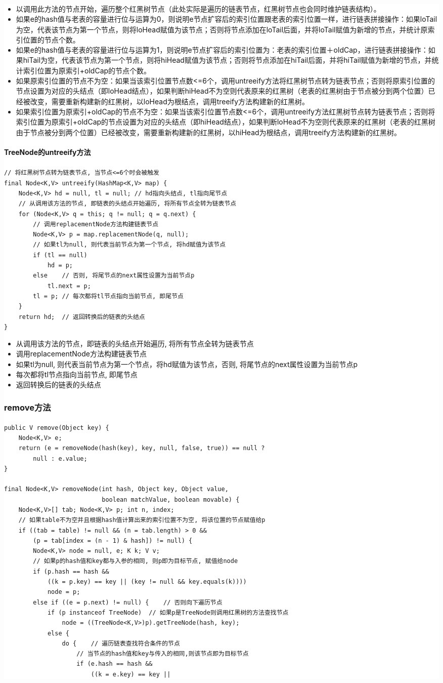 - 以调用此方法的节点开始，遍历整个红黑树节点（此处实际是遍历的链表节点，红黑树节点也会同时维护链表结构）。
- 如果e的hash值与老表的容量进行位与运算为0，则说明e节点扩容后的索引位置跟老表的索引位置一样，进行链表拼接操作：如果loTail为空，代表该节点为第一个节点，则将loHead赋值为该节点；否则将节点添加在loTail后面，并将loTail赋值为新增的节点，并统计原索引位置的节点个数。
- 如果e的hash值与老表的容量进行位与运算为1，则说明e节点扩容后的索引位置为：老表的索引位置＋oldCap，进行链表拼接操作：如果hiTail为空，代表该节点为第一个节点，则将hiHead赋值为该节点；否则将节点添加在hiTail后面，并将hiTail赋值为新增的节点，并统计索引位置为原索引+oldCap的节点个数。
- 如果原索引位置的节点不为空：如果当该索引位置节点数<=6个，调用untreeify方法将红黑树节点转为链表节点；否则将原索引位置的节点设置为对应的头结点（即loHead结点），如果判断hiHead不为空则代表原来的红黑树（老表的红黑树由于节点被分到两个位置）已经被改变，需要重新构建新的红黑树，以loHead为根结点，调用treeify方法构建新的红黑树。
- 如果索引位置为原索引+oldCap的节点不为空：如果当该索引位置节点数<=6个，调用untreeify方法红黑树节点转为链表节点；否则将索引位置为原索引+oldCap的节点设置为对应的头结点（即hiHead结点），如果判断loHead不为空则代表原来的红黑树（老表的红黑树由于节点被分到两个位置）已经被改变，需要重新构建新的红黑树，以hiHead为根结点，调用treeify方法构建新的红黑树。
    

#### TreeNode的untreeify方法
```
// 将红黑树节点转为链表节点, 当节点<=6个时会被触发
final Node<K,V> untreeify(HashMap<K,V> map) {  
    Node<K,V> hd = null, tl = null; // hd指向头结点, tl指向尾节点
    // 从调用该方法的节点, 即链表的头结点开始遍历, 将所有节点全转为链表节点
    for (Node<K,V> q = this; q != null; q = q.next) {   
        // 调用replacementNode方法构建链表节点
        Node<K,V> p = map.replacementNode(q, null); 
        // 如果tl为null, 则代表当前节点为第一个节点, 将hd赋值为该节点
        if (tl == null)
            hd = p;
        else    // 否则, 将尾节点的next属性设置为当前节点p
            tl.next = p;
        tl = p; // 每次都将tl节点指向当前节点, 即尾节点
    }
    return hd;  // 返回转换后的链表的头结点
}
```
    
- 从调用该方法的节点，即链表的头结点开始遍历, 将所有节点全转为链表节点
- 调用replacementNode方法构建链表节点
- 如果tl为null, 则代表当前节点为第一个节点，将hd赋值为该节点，否则, 将尾节点的next属性设置为当前节点p
- 每次都将tl节点指向当前节点, 即尾节点
- 返回转换后的链表的头结点
    


### remove方法
```
public V remove(Object key) {
    Node<K,V> e;
    return (e = removeNode(hash(key), key, null, false, true)) == null ?
        null : e.value;
}
 
final Node<K,V> removeNode(int hash, Object key, Object value,
                           boolean matchValue, boolean movable) {
    Node<K,V>[] tab; Node<K,V> p; int n, index;
    // 如果table不为空并且根据hash值计算出来的索引位置不为空, 将该位置的节点赋值给p
    if ((tab = table) != null && (n = tab.length) > 0 &&
        (p = tab[index = (n - 1) & hash]) != null) {
        Node<K,V> node = null, e; K k; V v;
        // 如果p的hash值和key都与入参的相同, 则p即为目标节点, 赋值给node
        if (p.hash == hash &&
            ((k = p.key) == key || (key != null && key.equals(k))))
            node = p;
        else if ((e = p.next) != null) {    // 否则向下遍历节点
            if (p instanceof TreeNode)  // 如果p是TreeNode则调用红黑树的方法查找节点
                node = ((TreeNode<K,V>)p).getTreeNode(hash, key);
            else {
                do {    // 遍历链表查找符合条件的节点
                    // 当节点的hash值和key与传入的相同,则该节点即为目标节点
                    if (e.hash == hash &&
                        ((k = e.key) == key ||
```